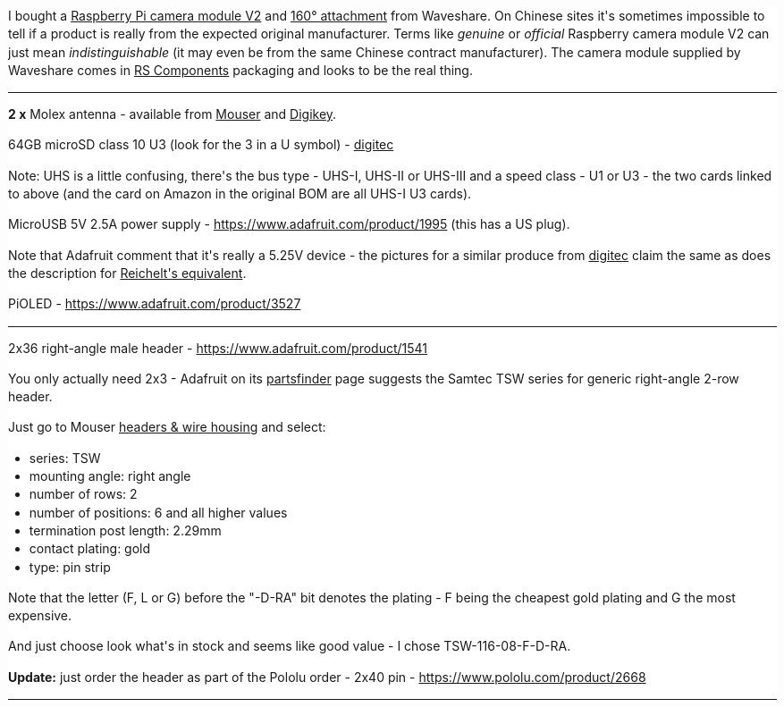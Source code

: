 I bought a [Raspberry Pi camera module V2](https://www.waveshare.com/rpi-camera-v2.htm) and [160&deg; attachment](https://www.waveshare.com/imx219-d160.htm) from Waveshare. On Chinese sites it's sometimes impossible to tell if a product is really from the expected original manufacturer. Terms like _genuine_ or _official_ Raspberry camera module V2 can just mean _indistinguishable_ (it may even be from the same Chinese contract manufacturer). The camera module supplied by Waveshare comes in [RS Components](https://www.rs-online.com/designspark/raspberry-pi) packaging and looks to be the real thing.

---

**2 x** Molex antenna - available from [Mouser](https://www.mouser.ch/ProductDetail/Molex/204281-1100?qs=%2Fha2pyFaduhMSNqNrOS4QfqJJ7QBOpAfUPiCEJKyFlTDCjhth2S02Q%3D%3D) and [Digikey](https://www.digikey.ch/product-detail/en/molex/2042811100/WM17372-ND/8020427).

64GB microSD class 10 U3 (look for the 3 in a U symbol) - [digitec](https://www.digitec.ch/de/s1/product/samsung-evo-microsd-uhs-i-64gb-class-10-speicherkarte-6304644)

Note: UHS is a little confusing, there's the bus type - UHS-I, UHS-II or UHS-III and a speed class - U1 or U3 - the two cards linked to above (and the card on Amazon in the original BOM are all UHS-I U3 cards).

MicroUSB 5V 2.5A power supply - <https://www.adafruit.com/product/1995> (this has a US plug).

Note that Adafruit comment that it's really a 5.25V device - the pictures for a similar produce from [digitec](https://www.digitec.ch/en/s1/product/micro-usb-netzteil-fuer-raspberry-pi-5v-25a-power-supply-electronics-supplies-casing-7033127) claim the same as does the description for [Reichelt's equivalent](https://www.reichelt.com/ch/de/raspberry-pi-ladegeraet-5-v-2-5-a-micro-usb-schwarz-rasp-nt-25-sw-e-p240934.html?MWSTFREE=0&utm_source=psuma&utm_medium=Toppreise.ch&PROVID=2273&&r=1).

PiOLED - <https://www.adafruit.com/product/3527>

---

2x36 right-angle male header - <https://www.adafruit.com/product/1541>

You only actually need 2x3 - Adafruit on its [partsfinder](http://ladyada.net/wiki/partfinder/header) page suggests the Samtec TSW series for generic right-angle 2-row header.

Just go to Mouser [headers & wire housing](https://www.mouser.ch/Connectors/Headers-Wire-Housings/_/N-ay0lo/) and select:

* series: TSW
* mounting angle: right angle
* number of rows: 2
* number of positions: 6 and all higher values
* termination post length: 2.29mm
* contact plating: gold
* type: pin strip

Note that the letter (F, L or G) before the "-D-RA" bit denotes the plating - F being the cheapest gold plating and G the most expensive.

And just choose look what's in stock and seems like good value - I chose TSW-116-08-F-D-RA.

**Update:** just order the header as part of the Pololu order - 2x40 pin - <https://www.pololu.com/product/2668>

---
